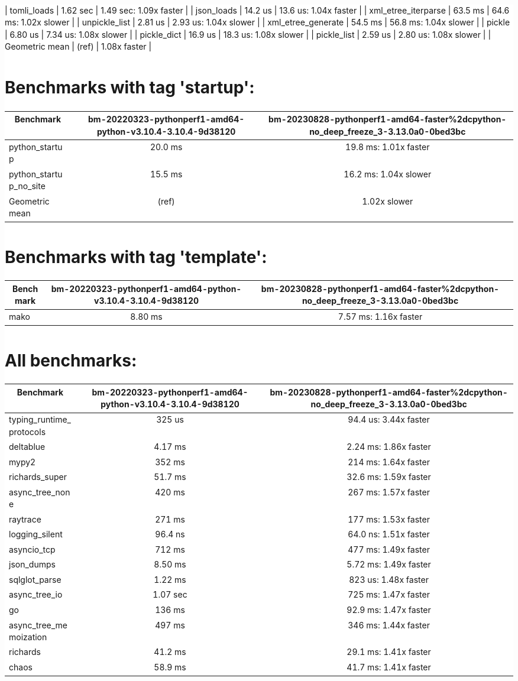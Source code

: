 | tomli_loads          | 1.62 sec                                                    | 1.49 sec: 1.09x faster                                                           |
| json_loads           | 14.2 us                                                     | 13.6 us: 1.04x faster                                                            |
| xml_etree_iterparse  | 63.5 ms                                                     | 64.6 ms: 1.02x slower                                                            |
| unpickle_list        | 2.81 us                                                     | 2.93 us: 1.04x slower                                                            |
| xml_etree_generate   | 54.5 ms                                                     | 56.8 ms: 1.04x slower                                                            |
| pickle               | 6.80 us                                                     | 7.34 us: 1.08x slower                                                            |
| pickle_dict          | 16.9 us                                                     | 18.3 us: 1.08x slower                                                            |
| pickle_list          | 2.59 us                                                     | 2.80 us: 1.08x slower                                                            |
| Geometric mean       | (ref)                                                       | 1.08x faster                                                                     |

Benchmarks with tag 'startup':
==============================

| Benchmark              | bm-20220323-pythonperf1-amd64-python-v3.10.4-3.10.4-9d38120 | bm-20230828-pythonperf1-amd64-faster%2dcpython-no_deep_freeze_3-3.13.0a0-0bed3bc |
|------------------------|:-----------------------------------------------------------:|:--------------------------------------------------------------------------------:|
| python_startup         | 20.0 ms                                                     | 19.8 ms: 1.01x faster                                                            |
| python_startup_no_site | 15.5 ms                                                     | 16.2 ms: 1.04x slower                                                            |
| Geometric mean         | (ref)                                                       | 1.02x slower                                                                     |

Benchmarks with tag 'template':
===============================

| Benchmark | bm-20220323-pythonperf1-amd64-python-v3.10.4-3.10.4-9d38120 | bm-20230828-pythonperf1-amd64-faster%2dcpython-no_deep_freeze_3-3.13.0a0-0bed3bc |
|-----------|:-----------------------------------------------------------:|:--------------------------------------------------------------------------------:|
| mako      | 8.80 ms                                                     | 7.57 ms: 1.16x faster                                                            |

All benchmarks:
===============

| Benchmark                | bm-20220323-pythonperf1-amd64-python-v3.10.4-3.10.4-9d38120 | bm-20230828-pythonperf1-amd64-faster%2dcpython-no_deep_freeze_3-3.13.0a0-0bed3bc |
|--------------------------|:-----------------------------------------------------------:|:--------------------------------------------------------------------------------:|
| typing_runtime_protocols | 325 us                                                      | 94.4 us: 3.44x faster                                                            |
| deltablue                | 4.17 ms                                                     | 2.24 ms: 1.86x faster                                                            |
| mypy2                    | 352 ms                                                      | 214 ms: 1.64x faster                                                             |
| richards_super           | 51.7 ms                                                     | 32.6 ms: 1.59x faster                                                            |
| async_tree_none          | 420 ms                                                      | 267 ms: 1.57x faster                                                             |
| raytrace                 | 271 ms                                                      | 177 ms: 1.53x faster                                                             |
| logging_silent           | 96.4 ns                                                     | 64.0 ns: 1.51x faster                                                            |
| asyncio_tcp              | 712 ms                                                      | 477 ms: 1.49x faster                                                             |
| json_dumps               | 8.50 ms                                                     | 5.72 ms: 1.49x faster                                                            |
| sqlglot_parse            | 1.22 ms                                                     | 823 us: 1.48x faster                                                             |
| async_tree_io            | 1.07 sec                                                    | 725 ms: 1.47x faster                                                             |
| go                       | 136 ms                                                      | 92.9 ms: 1.47x faster                                                            |
| async_tree_memoization   | 497 ms                                                      | 346 ms: 1.44x faster                                                             |
| richards                 | 41.2 ms                                                     | 29.1 ms: 1.41x faster                                                            |
| chaos                    | 58.9 ms                                                     | 41.7 ms: 1.41x faster                                                            |